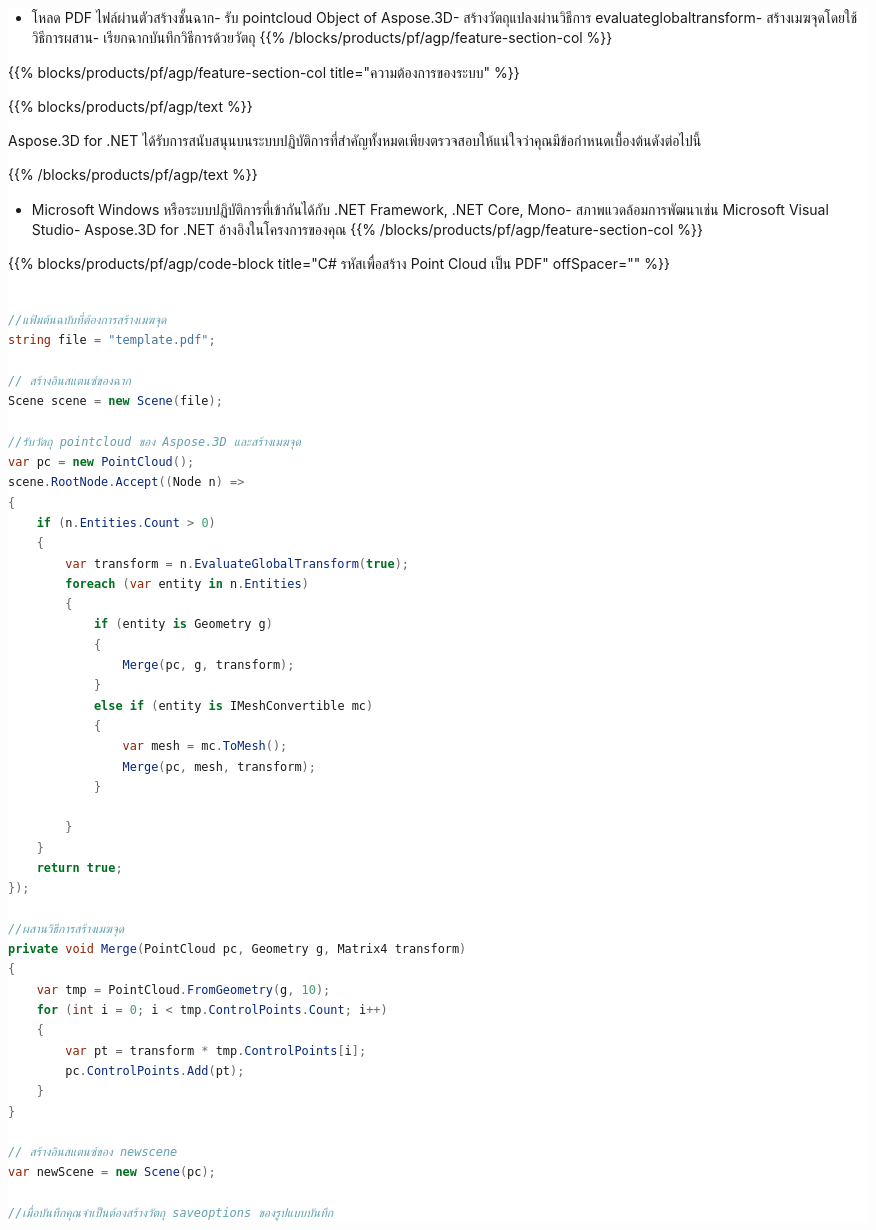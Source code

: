 - โหลด PDF ไฟล์ผ่านตัวสร้างชั้นฉาก- รับ pointcloud Object of Aspose.3D- สร้างวัตถุแปลงผ่านวิธีการ evaluateglobaltransform- สร้างเมฆจุดโดยใช้วิธีการผสาน- เรียกฉากบันทึกวิธีการด้วยวัตถุ
{{% /blocks/products/pf/agp/feature-section-col %}}

{{% blocks/products/pf/agp/feature-section-col title="ความต้องการของระบบ" %}}

{{% blocks/products/pf/agp/text %}}

 Aspose.3D for .NET ได้รับการสนับสนุนบนระบบปฏิบัติการที่สำคัญทั้งหมดเพียงตรวจสอบให้แน่ใจว่าคุณมีข้อกำหนดเบื้องต้นดังต่อไปนี้

{{% /blocks/products/pf/agp/text %}}

- Microsoft Windows หรือระบบปฏิบัติการที่เข้ากันได้กับ .NET Framework, .NET Core, Mono- สภาพแวดล้อมการพัฒนาเช่น Microsoft Visual Studio- Aspose.3D for .NET อ้างอิงในโครงการของคุณ
{{% /blocks/products/pf/agp/feature-section-col %}}

{{% blocks/products/pf/agp/code-block title="C# รหัสเพื่อสร้าง Point Cloud เป็น PDF" offSpacer="" %}}

```cs

//แฟ้มต้นฉบับที่ต้องการสร้างเมฆจุด
string file = "template.pdf";

// สร้างอินสแตนซ์ของฉาก
Scene scene = new Scene(file);

//รับวัตถุ pointcloud ของ Aspose.3D และสร้างเมฆจุด
var pc = new PointCloud();
scene.RootNode.Accept((Node n) =>
{
    if (n.Entities.Count > 0)
    {
        var transform = n.EvaluateGlobalTransform(true);
        foreach (var entity in n.Entities)
        {
            if (entity is Geometry g)
            {
                Merge(pc, g, transform);
            }
            else if (entity is IMeshConvertible mc)
            {
                var mesh = mc.ToMesh();
                Merge(pc, mesh, transform);
            }

        }
    }
    return true;
});

//ผสานวิธีการสร้างเมฆจุด
private void Merge(PointCloud pc, Geometry g, Matrix4 transform)
{
    var tmp = PointCloud.FromGeometry(g, 10);
    for (int i = 0; i < tmp.ControlPoints.Count; i++)
    {
        var pt = transform * tmp.ControlPoints[i];
        pc.ControlPoints.Add(pt);
    }
}

// สร้างอินสแตนซ์ของ newscene
var newScene = new Scene(pc);

//เมื่อบันทึกคุณจำเป็นต้องสร้างวัตถุ saveoptions ของรูปแบบบันทึก
```